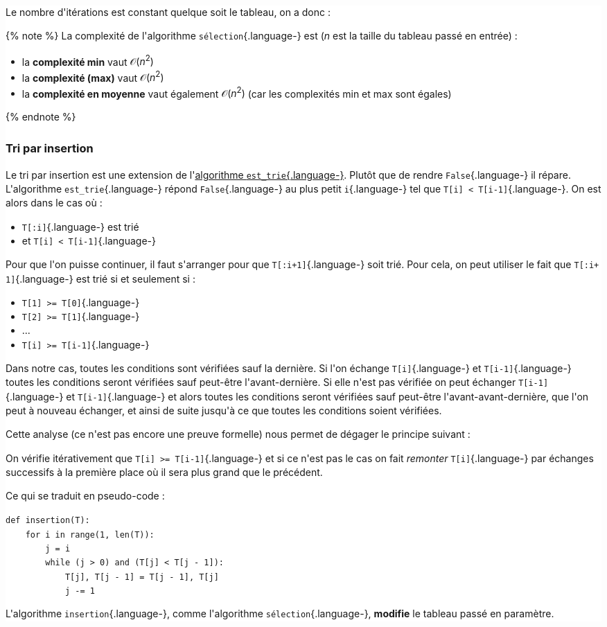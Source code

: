 Le nombre d'itérations est constant quelque soit le tableau, on a donc :

{% note %}
La complexité de l'algorithme `sélection`{.language-} est ($n$ est la taille du tableau passé en entrée) :

* la **complexité min** vaut $\mathcal{O}(n^2)$
* la **complexité (max)** vaut $\mathcal{O}(n^2)$
* la **complexité en moyenne** vaut également $\mathcal{O}(n^2)$ (car les complexités min et max sont égales)

{% endnote %}

### <span id="tri-insertion"></span> Tri par insertion

Le tri par insertion est une extension de l'[algorithme `est_trie`{.language-}](./#algo-est-trie). Plutôt que de rendre `False`{.language-} il répare. L'algorithme `est_trie`{.language-} répond `False`{.language-} au plus petit `i`{.language-} tel que `T[i] < T[i-1]`{.language-}. On est alors dans le cas où :

* `T[:i]`{.language-} est trié
* et `T[i] < T[i-1]`{.language-}

Pour que l'on puisse continuer, il faut s'arranger pour que `T[:i+1]`{.language-} soit trié. Pour cela, on peut utiliser le fait que `T[:i+1]`{.language-} est trié si et seulement si :

* `T[1] >= T[0]`{.language-}
* `T[2] >= T[1]`{.language-}
* ...
* `T[i] >= T[i-1]`{.language-}

Dans notre cas, toutes les conditions sont vérifiées sauf la dernière. Si l'on échange `T[i]`{.language-} et `T[i-1]`{.language-} toutes les conditions seront vérifiées sauf peut-être l'avant-dernière. Si elle n'est pas vérifiée on peut échanger `T[i-1]`{.language-} et `T[i-1]`{.language-} et alors toutes les conditions seront vérifiées sauf peut-être l'avant-avant-dernière, que l'on peut à nouveau échanger, et ainsi de suite jusqu'à ce que toutes les conditions soient vérifiées.

Cette analyse (ce n'est pas encore une preuve formelle) nous permet de dégager le principe suivant :

On vérifie itérativement que `T[i] >= T[i-1]`{.language-} et si ce n'est pas le cas on fait *remonter* `T[i]`{.language-} par échanges successifs à la première place où il sera plus grand que le précédent.

Ce qui se traduit en pseudo-code :

```python#
def insertion(T):
    for i in range(1, len(T)):
        j = i
        while (j > 0) and (T[j] < T[j - 1]):
            T[j], T[j - 1] = T[j - 1], T[j]
            j -= 1
```

L'algorithme `insertion`{.language-}, comme l'algorithme `sélection`{.language-}, **modifie** le tableau passé en paramètre.
